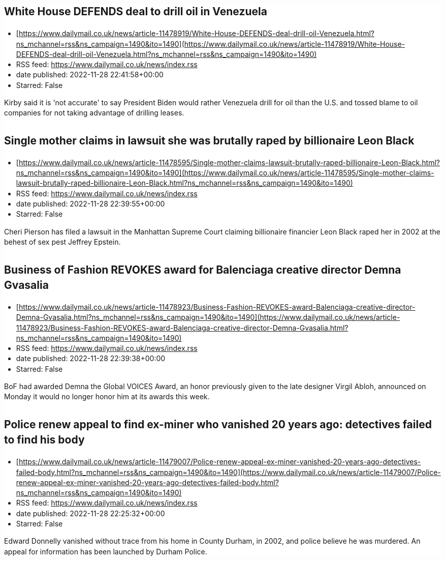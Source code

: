 ## White House DEFENDS deal to drill oil in Venezuela
 - [https://www.dailymail.co.uk/news/article-11478919/White-House-DEFENDS-deal-drill-oil-Venezuela.html?ns_mchannel=rss&ns_campaign=1490&ito=1490](https://www.dailymail.co.uk/news/article-11478919/White-House-DEFENDS-deal-drill-oil-Venezuela.html?ns_mchannel=rss&ns_campaign=1490&ito=1490)
 - RSS feed: https://www.dailymail.co.uk/news/index.rss
 - date published: 2022-11-28 22:41:58+00:00
 - Starred: False

Kirby said it is 'not accurate' to say President Biden would rather Venezuela drill for oil than the U.S. and tossed blame to oil companies for not taking advantage of drilling leases.

## Single mother claims in lawsuit she was brutally raped by billionaire Leon Black
 - [https://www.dailymail.co.uk/news/article-11478595/Single-mother-claims-lawsuit-brutally-raped-billionaire-Leon-Black.html?ns_mchannel=rss&ns_campaign=1490&ito=1490](https://www.dailymail.co.uk/news/article-11478595/Single-mother-claims-lawsuit-brutally-raped-billionaire-Leon-Black.html?ns_mchannel=rss&ns_campaign=1490&ito=1490)
 - RSS feed: https://www.dailymail.co.uk/news/index.rss
 - date published: 2022-11-28 22:39:55+00:00
 - Starred: False

Cheri Pierson has filed a lawsuit in the Manhattan Supreme Court claiming billionaire financier Leon Black raped her in 2002 at the behest of sex pest Jeffrey Epstein.

## Business of Fashion REVOKES award for Balenciaga creative director Demna Gvasalia
 - [https://www.dailymail.co.uk/news/article-11478923/Business-Fashion-REVOKES-award-Balenciaga-creative-director-Demna-Gvasalia.html?ns_mchannel=rss&ns_campaign=1490&ito=1490](https://www.dailymail.co.uk/news/article-11478923/Business-Fashion-REVOKES-award-Balenciaga-creative-director-Demna-Gvasalia.html?ns_mchannel=rss&ns_campaign=1490&ito=1490)
 - RSS feed: https://www.dailymail.co.uk/news/index.rss
 - date published: 2022-11-28 22:39:38+00:00
 - Starred: False

BoF had awarded Demna the Global VOICES Award, an honor previously given to the late designer Virgil Abloh, announced on Monday it would no longer honor him at its awards this week.

## Police renew appeal to find ex-miner who vanished 20 years ago: detectives failed to find his body
 - [https://www.dailymail.co.uk/news/article-11479007/Police-renew-appeal-ex-miner-vanished-20-years-ago-detectives-failed-body.html?ns_mchannel=rss&ns_campaign=1490&ito=1490](https://www.dailymail.co.uk/news/article-11479007/Police-renew-appeal-ex-miner-vanished-20-years-ago-detectives-failed-body.html?ns_mchannel=rss&ns_campaign=1490&ito=1490)
 - RSS feed: https://www.dailymail.co.uk/news/index.rss
 - date published: 2022-11-28 22:25:32+00:00
 - Starred: False

Edward Donnelly vanished without trace from his home in County Durham, in 2002, and police believe he was murdered. An appeal for information has been launched by Durham Police.
